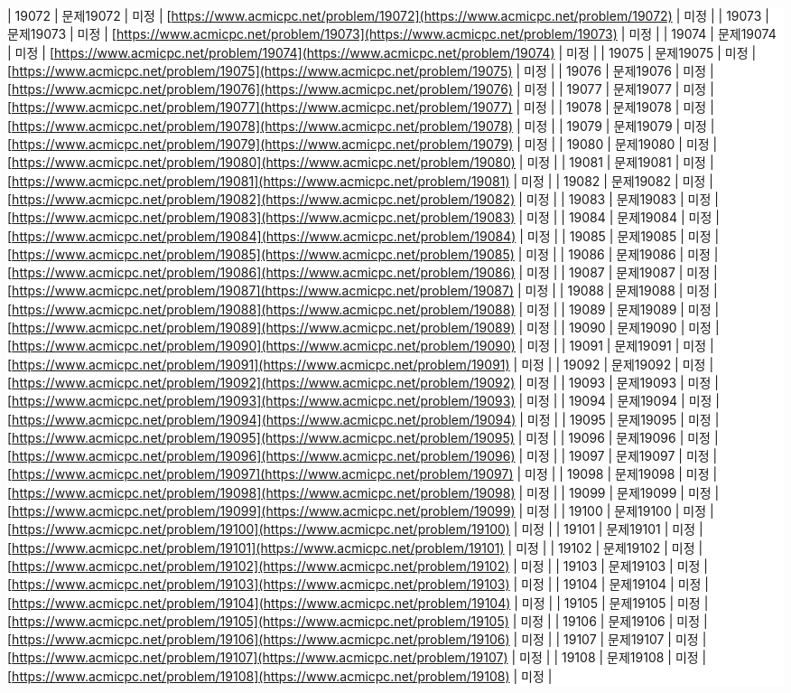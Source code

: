 | 19072 | 문제19072 | 미정 | [https://www.acmicpc.net/problem/19072](https://www.acmicpc.net/problem/19072) | 미정 |
| 19073 | 문제19073 | 미정 | [https://www.acmicpc.net/problem/19073](https://www.acmicpc.net/problem/19073) | 미정 |
| 19074 | 문제19074 | 미정 | [https://www.acmicpc.net/problem/19074](https://www.acmicpc.net/problem/19074) | 미정 |
| 19075 | 문제19075 | 미정 | [https://www.acmicpc.net/problem/19075](https://www.acmicpc.net/problem/19075) | 미정 |
| 19076 | 문제19076 | 미정 | [https://www.acmicpc.net/problem/19076](https://www.acmicpc.net/problem/19076) | 미정 |
| 19077 | 문제19077 | 미정 | [https://www.acmicpc.net/problem/19077](https://www.acmicpc.net/problem/19077) | 미정 |
| 19078 | 문제19078 | 미정 | [https://www.acmicpc.net/problem/19078](https://www.acmicpc.net/problem/19078) | 미정 |
| 19079 | 문제19079 | 미정 | [https://www.acmicpc.net/problem/19079](https://www.acmicpc.net/problem/19079) | 미정 |
| 19080 | 문제19080 | 미정 | [https://www.acmicpc.net/problem/19080](https://www.acmicpc.net/problem/19080) | 미정 |
| 19081 | 문제19081 | 미정 | [https://www.acmicpc.net/problem/19081](https://www.acmicpc.net/problem/19081) | 미정 |
| 19082 | 문제19082 | 미정 | [https://www.acmicpc.net/problem/19082](https://www.acmicpc.net/problem/19082) | 미정 |
| 19083 | 문제19083 | 미정 | [https://www.acmicpc.net/problem/19083](https://www.acmicpc.net/problem/19083) | 미정 |
| 19084 | 문제19084 | 미정 | [https://www.acmicpc.net/problem/19084](https://www.acmicpc.net/problem/19084) | 미정 |
| 19085 | 문제19085 | 미정 | [https://www.acmicpc.net/problem/19085](https://www.acmicpc.net/problem/19085) | 미정 |
| 19086 | 문제19086 | 미정 | [https://www.acmicpc.net/problem/19086](https://www.acmicpc.net/problem/19086) | 미정 |
| 19087 | 문제19087 | 미정 | [https://www.acmicpc.net/problem/19087](https://www.acmicpc.net/problem/19087) | 미정 |
| 19088 | 문제19088 | 미정 | [https://www.acmicpc.net/problem/19088](https://www.acmicpc.net/problem/19088) | 미정 |
| 19089 | 문제19089 | 미정 | [https://www.acmicpc.net/problem/19089](https://www.acmicpc.net/problem/19089) | 미정 |
| 19090 | 문제19090 | 미정 | [https://www.acmicpc.net/problem/19090](https://www.acmicpc.net/problem/19090) | 미정 |
| 19091 | 문제19091 | 미정 | [https://www.acmicpc.net/problem/19091](https://www.acmicpc.net/problem/19091) | 미정 |
| 19092 | 문제19092 | 미정 | [https://www.acmicpc.net/problem/19092](https://www.acmicpc.net/problem/19092) | 미정 |
| 19093 | 문제19093 | 미정 | [https://www.acmicpc.net/problem/19093](https://www.acmicpc.net/problem/19093) | 미정 |
| 19094 | 문제19094 | 미정 | [https://www.acmicpc.net/problem/19094](https://www.acmicpc.net/problem/19094) | 미정 |
| 19095 | 문제19095 | 미정 | [https://www.acmicpc.net/problem/19095](https://www.acmicpc.net/problem/19095) | 미정 |
| 19096 | 문제19096 | 미정 | [https://www.acmicpc.net/problem/19096](https://www.acmicpc.net/problem/19096) | 미정 |
| 19097 | 문제19097 | 미정 | [https://www.acmicpc.net/problem/19097](https://www.acmicpc.net/problem/19097) | 미정 |
| 19098 | 문제19098 | 미정 | [https://www.acmicpc.net/problem/19098](https://www.acmicpc.net/problem/19098) | 미정 |
| 19099 | 문제19099 | 미정 | [https://www.acmicpc.net/problem/19099](https://www.acmicpc.net/problem/19099) | 미정 |
| 19100 | 문제19100 | 미정 | [https://www.acmicpc.net/problem/19100](https://www.acmicpc.net/problem/19100) | 미정 |
| 19101 | 문제19101 | 미정 | [https://www.acmicpc.net/problem/19101](https://www.acmicpc.net/problem/19101) | 미정 |
| 19102 | 문제19102 | 미정 | [https://www.acmicpc.net/problem/19102](https://www.acmicpc.net/problem/19102) | 미정 |
| 19103 | 문제19103 | 미정 | [https://www.acmicpc.net/problem/19103](https://www.acmicpc.net/problem/19103) | 미정 |
| 19104 | 문제19104 | 미정 | [https://www.acmicpc.net/problem/19104](https://www.acmicpc.net/problem/19104) | 미정 |
| 19105 | 문제19105 | 미정 | [https://www.acmicpc.net/problem/19105](https://www.acmicpc.net/problem/19105) | 미정 |
| 19106 | 문제19106 | 미정 | [https://www.acmicpc.net/problem/19106](https://www.acmicpc.net/problem/19106) | 미정 |
| 19107 | 문제19107 | 미정 | [https://www.acmicpc.net/problem/19107](https://www.acmicpc.net/problem/19107) | 미정 |
| 19108 | 문제19108 | 미정 | [https://www.acmicpc.net/problem/19108](https://www.acmicpc.net/problem/19108) | 미정 |